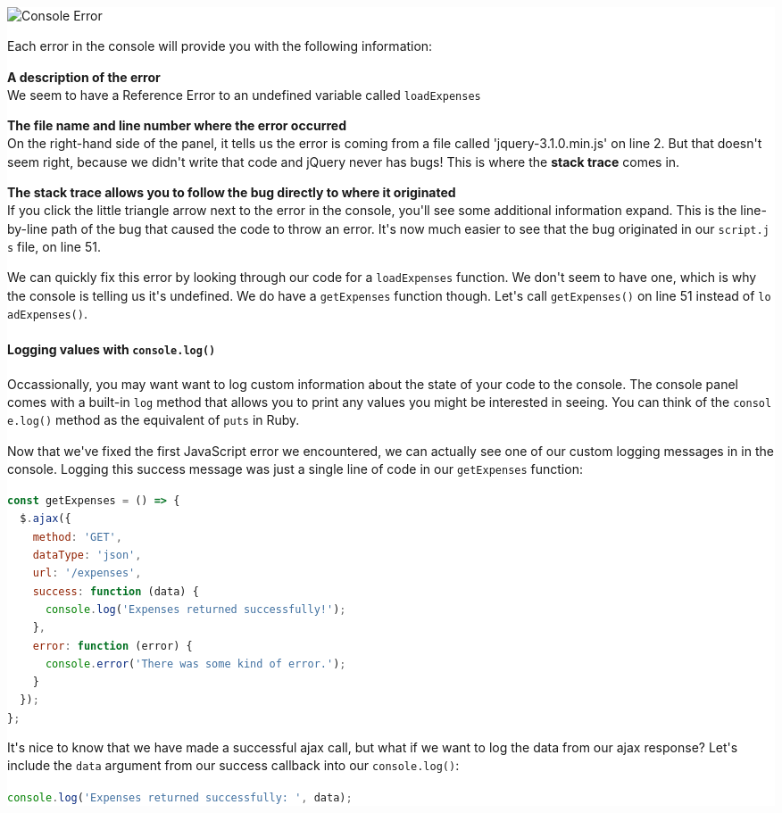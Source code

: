 ![Console Error][console-error]

Each error in the console will provide you with the following information:

**A description of the error**  
We seem to have a Reference Error to an undefined variable called `loadExpenses`

**The file name and line number where the error occurred**  
On the right-hand side of the panel, it tells us the error is coming from a file called 'jquery-3.1.0.min.js' on line 2. But that doesn't seem right, because we didn't write that code and jQuery never has bugs! This is where the **stack trace** comes in.

**The stack trace allows you to follow the bug directly to where it originated**  
If you click the little triangle arrow next to the error in the console, you'll see some additional information expand. This is the line-by-line path of the bug that caused the code to throw an error. It's now much easier to see that the bug originated in our `script.js` file, on line 51.

We can quickly fix this error by looking through our code for a `loadExpenses` function. We don't seem to have one, which is why the console is telling us it's undefined. We do have a `getExpenses` function though. Let's call `getExpenses()` on line 51 instead of `loadExpenses()`.


#### Logging values with `console.log()`
Occassionally, you may want want to log custom information about the state of your code to the console. The console panel comes with a built-in `log` method that allows you to print any values you might be interested in seeing. You can think of the `console.log()` method as the equivalent of `puts` in Ruby.

Now that we've fixed the first JavaScript error we encountered, we can actually see one of our custom logging messages in in the console. Logging this success message was just a single line of code in our `getExpenses` function:

```javascript
const getExpenses = () => {
  $.ajax({
    method: 'GET',
    dataType: 'json',
    url: '/expenses',
    success: function (data) {
      console.log('Expenses returned successfully!');
    },
    error: function (error) {
      console.error('There was some kind of error.');
    }
  });
};
```

It's nice to know that we have made a successful ajax call, but what if we want to log the data from our ajax response? Let's include the `data` argument from our success callback into our `console.log()`: 

```javascript
console.log('Expenses returned successfully: ', data);
```


[devtools-window]: /assets/images/lessons/debugging-with-devtools/devtools-window.gif
[devtools-toolbar]: /assets/images/lessons/debugging-with-devtools/devtools-toolbar.png
[elements-panel]: /assets/images/lessons/debugging-with-devtools/elements-panel.png
[find-in-html]: /assets/images/lessons/debugging-with-devtools/find-in-html.gif
[editing-text]: /assets/images/lessons/debugging-with-devtools/editing-text.gif
[cant-parse-html]: /assets/images/lessons/debugging-with-devtools/cant-parse-html.gif
[edit-as-html]: /assets/images/lessons/debugging-with-devtools/edit-as-html.gif
[editing-css]: /assets/images/lessons/debugging-with-devtools/editing-css.png
[event-listeners]: /assets/images/lessons/debugging-with-devtools/event-listeners.gif
[console-error]: /assets/images/lessons/debugging-with-devtools/console-error.png
[debugger-pause]: /assets/images/lessons/debugging-with-devtools/debugger-pause.png
[breakpoint-pause]: /assets/images/lessons/debugging-with-devtools/breakpoint-pause.png
[add-watch]: /assets/images/lessons/debugging-with-devtools/add-watch.png
[watch-expressions]: /assets/images/lessons/debugging-with-devtools/watch-expressions.png
[network-panel]: /assets/images/lessons/debugging-with-devtools/network-panel.png
[network-panel-error]: /assets/images/lessons/debugging-with-devtools/network-panel-error.png
[request-details]: /assets/images/lessons/debugging-with-devtools/request-details.png